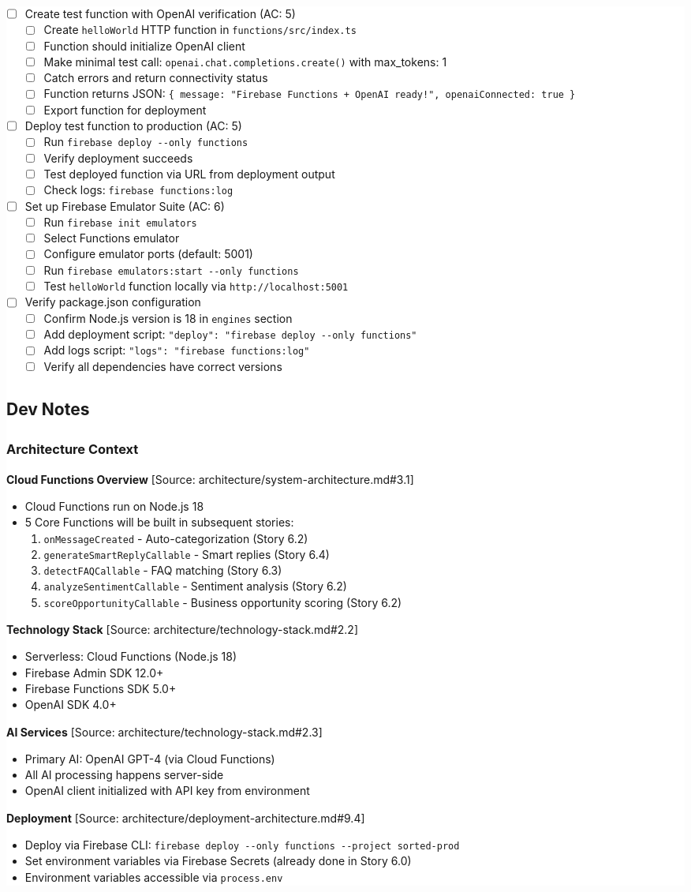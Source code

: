 - [ ] Create test function with OpenAI verification (AC: 5)
  - [ ] Create `helloWorld` HTTP function in `functions/src/index.ts`
  - [ ] Function should initialize OpenAI client
  - [ ] Make minimal test call: `openai.chat.completions.create()` with max_tokens: 1
  - [ ] Catch errors and return connectivity status
  - [ ] Function returns JSON: `{ message: "Firebase Functions + OpenAI ready!", openaiConnected: true }`
  - [ ] Export function for deployment

- [ ] Deploy test function to production (AC: 5)
  - [ ] Run `firebase deploy --only functions`
  - [ ] Verify deployment succeeds
  - [ ] Test deployed function via URL from deployment output
  - [ ] Check logs: `firebase functions:log`

- [ ] Set up Firebase Emulator Suite (AC: 6)
  - [ ] Run `firebase init emulators`
  - [ ] Select Functions emulator
  - [ ] Configure emulator ports (default: 5001)
  - [ ] Run `firebase emulators:start --only functions`
  - [ ] Test `helloWorld` function locally via `http://localhost:5001`

- [ ] Verify package.json configuration
  - [ ] Confirm Node.js version is 18 in `engines` section
  - [ ] Add deployment script: `"deploy": "firebase deploy --only functions"`
  - [ ] Add logs script: `"logs": "firebase functions:log"`
  - [ ] Verify all dependencies have correct versions

## Dev Notes

### Architecture Context

**Cloud Functions Overview** [Source: architecture/system-architecture.md#3.1]
- Cloud Functions run on Node.js 18
- 5 Core Functions will be built in subsequent stories:
  1. `onMessageCreated` - Auto-categorization (Story 6.2)
  2. `generateSmartReplyCallable` - Smart replies (Story 6.4)
  3. `detectFAQCallable` - FAQ matching (Story 6.3)
  4. `analyzeSentimentCallable` - Sentiment analysis (Story 6.2)
  5. `scoreOpportunityCallable` - Business opportunity scoring (Story 6.2)

**Technology Stack** [Source: architecture/technology-stack.md#2.2]
- Serverless: Cloud Functions (Node.js 18)
- Firebase Admin SDK 12.0+
- Firebase Functions SDK 5.0+
- OpenAI SDK 4.0+

**AI Services** [Source: architecture/technology-stack.md#2.3]
- Primary AI: OpenAI GPT-4 (via Cloud Functions)
- All AI processing happens server-side
- OpenAI client initialized with API key from environment

**Deployment** [Source: architecture/deployment-architecture.md#9.4]
- Deploy via Firebase CLI: `firebase deploy --only functions --project sorted-prod`
- Set environment variables via Firebase Secrets (already done in Story 6.0)
- Environment variables accessible via `process.env`

